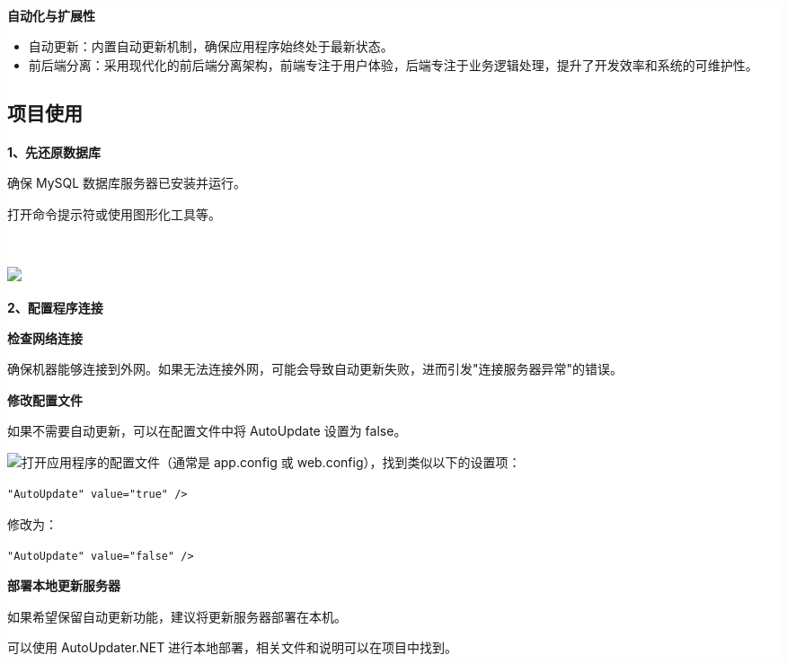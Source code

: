 
**自动化与扩展性**


* 自动更新：内置自动更新机制，确保应用程序始终处于最新状态。
* 前后端分离：采用现代化的前后端分离架构，前端专注于用户体验，后端专注于业务逻辑处理，提升了开发效率和系统的可维护性。


## 项目使用


**1、先还原数据库**


确保 MySQL 数据库服务器已安装并运行。


打开命令提示符或使用图形化工具等。


 


![](https://img2024.cnblogs.com/blog/576536/202412/576536-20241215170439973-1536004226.png)


**2、配置程序连接**


**检查网络连接**


确保机器能够连接到外网。如果无法连接外网，可能会导致自动更新失败，进而引发"连接服务器异常"的错误。


**修改配置文件**


如果不需要自动更新，可以在配置文件中将 AutoUpdate 设置为 false。


![](https://img2024.cnblogs.com/blog/576536/202412/576536-20241215170519792-1553495103.png)打开应用程序的配置文件（通常是 app.config 或 web.config），找到类似以下的设置项：




```
"AutoUpdate" value="true" />
```


修改为：




```
"AutoUpdate" value="false" />
```


**部署本地更新服务器**


如果希望保留自动更新功能，建议将更新服务器部署在本机。


可以使用 AutoUpdater.NET 进行本地部署，相关文件和说明可以在项目中找到。


